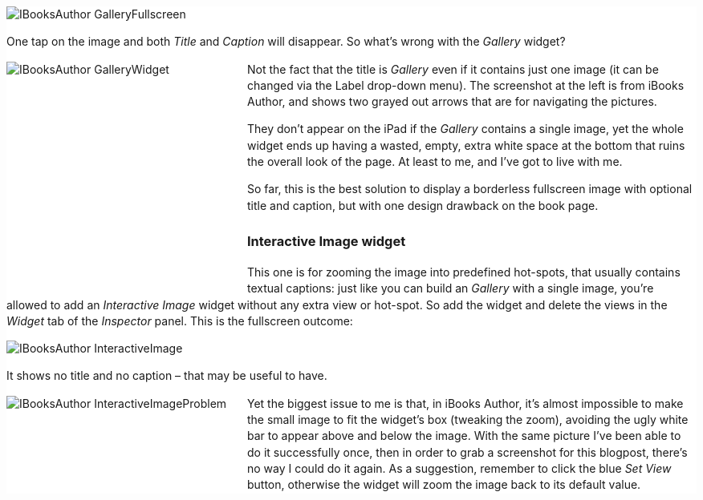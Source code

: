   <p>
    <img style="margin-left: auto; margin-right: auto; border-width: 0px;" alt="IBooksAuthor GalleryFullscreen" src="http://localhost:8888/wp-content/uploads/2012/04/iBooksAuthor-GalleryFullscreen.jpg" width="570" height="447" border="0" />
  </p>
  
  <p>
    One tap on the image and both <em>Title</em> and <em>Caption</em> will disappear. So what&#8217;s wrong with the <em>Gallery</em> widget?
  </p>
  
  <p>
    <img style="float: left; border-width: 0px;" alt="IBooksAuthor GalleryWidget" src="http://localhost:8888/wp-content/uploads/2012/04/iBooksAuthor-GalleryWidget.jpg" width="300" height="285" border="0" />Not the fact that the title is <em>Gallery</em> even if it contains just one image (it can be changed via the Label drop-down menu). The screenshot at the left is from iBooks Author, and shows two grayed out arrows that are for navigating the pictures.
  </p>
  
  <p>
    They don&#8217;t appear on the iPad if the <em>Gallery</em> contains a single image, yet the whole widget ends up having a wasted, empty, extra white space at the bottom that ruins the overall look of the page. At least to me, and I&#8217;ve got to live with me.
  </p>
  
  <p>
    So far, this is the best solution to display a borderless fullscreen image with optional title and caption, but with one design drawback on the book page.
  </p>
  
  <h3>
    Interactive Image widget
  </h3>
  
  <p>
    This one is for zooming the image into predefined hot-spots, that usually contains textual captions: just like you can build an <em>Gallery</em> with a single image, you&#8217;re allowed to add an <em>Interactive Image</em> widget without any extra view or hot-spot. So add the widget and delete the views in the <em>Widget</em> tab of the <em>Inspector</em> panel. This is the fullscreen outcome:
  </p>
  
  <p>
    <img style="margin-left: auto; margin-right: auto; border-width: 0px;" alt="IBooksAuthor InteractiveImage" src="http://localhost:8888/wp-content/uploads/2012/04/iBooksAuthor-InteractiveImage.jpg" width="570" height="447" border="0" />
  </p>
  
  <p>
    It shows no title and no caption &#8211; that may be useful to have.
  </p>
  
  <p>
    <img style="float: left; border-width: 0px;" alt="IBooksAuthor InteractiveImageProblem" src="http://localhost:8888/wp-content/uploads/2012/04/iBooksAuthor-InteractiveImageProblem.jpg" width="300" height="327" border="0" />
  </p>
  
  <p>
    Yet the biggest issue to me is that, in iBooks Author, it&#8217;s almost impossible to make the small image to fit the widget&#8217;s box (tweaking the zoom), avoiding the ugly white bar to appear above and below the image. With the same picture I&#8217;ve been able to do it successfully once, then in order to grab a screenshot for this blogpost, there&#8217;s no way I could do it again. As a suggestion, remember to click the blue <em>Set View</em> button, otherwise the widget will zoom the image back to its default value.
  </p>
  